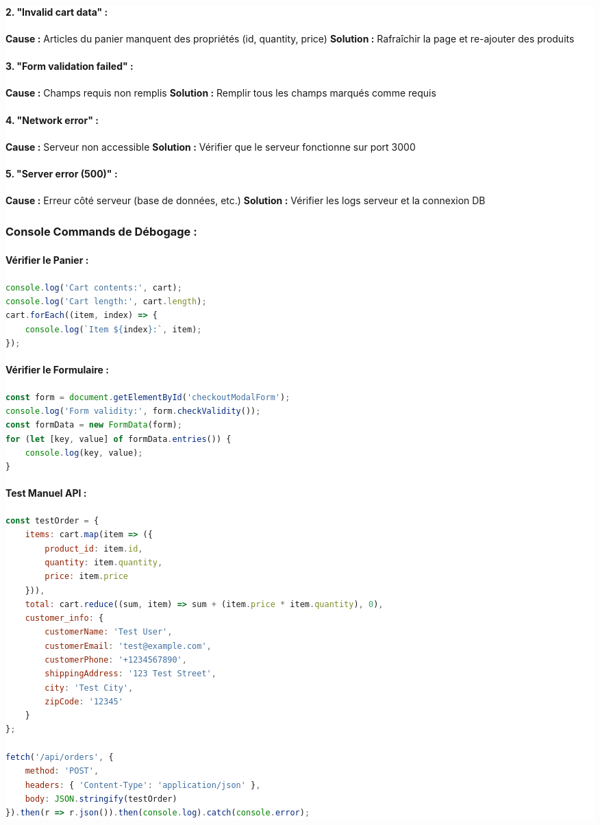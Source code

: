 #### **2. "Invalid cart data" :**
**Cause :** Articles du panier manquent des propriétés (id, quantity, price)
**Solution :** Rafraîchir la page et re-ajouter des produits

#### **3. "Form validation failed" :**
**Cause :** Champs requis non remplis
**Solution :** Remplir tous les champs marqués comme requis

#### **4. "Network error" :**
**Cause :** Serveur non accessible
**Solution :** Vérifier que le serveur fonctionne sur port 3000

#### **5. "Server error (500)" :**
**Cause :** Erreur côté serveur (base de données, etc.)
**Solution :** Vérifier les logs serveur et la connexion DB

### **Console Commands de Débogage :**

#### **Vérifier le Panier :**
```javascript
console.log('Cart contents:', cart);
console.log('Cart length:', cart.length);
cart.forEach((item, index) => {
    console.log(`Item ${index}:`, item);
});
```

#### **Vérifier le Formulaire :**
```javascript
const form = document.getElementById('checkoutModalForm');
console.log('Form validity:', form.checkValidity());
const formData = new FormData(form);
for (let [key, value] of formData.entries()) {
    console.log(key, value);
}
```

#### **Test Manuel API :**
```javascript
const testOrder = {
    items: cart.map(item => ({
        product_id: item.id,
        quantity: item.quantity,
        price: item.price
    })),
    total: cart.reduce((sum, item) => sum + (item.price * item.quantity), 0),
    customer_info: {
        customerName: 'Test User',
        customerEmail: 'test@example.com',
        customerPhone: '+1234567890',
        shippingAddress: '123 Test Street',
        city: 'Test City',
        zipCode: '12345'
    }
};

fetch('/api/orders', {
    method: 'POST',
    headers: { 'Content-Type': 'application/json' },
    body: JSON.stringify(testOrder)
}).then(r => r.json()).then(console.log).catch(console.error);
```
